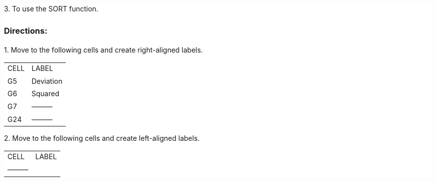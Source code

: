  </p>
 <p>
  3. To use the SORT function.
 </p>
<h3>
  Directions:
 </h3>
 1. Move to the following cells and create right-aligned labels.
<table border="0">
  <tr>
   <td>
    CELL
   </td>
   <td>
    LABEL
   </td>
  </tr>
  <tr>
   <td>
    G5
   </td>
   <td>
    Deviation
   </td>
  </tr>
  <tr>
   <td>
    G6
   </td>
   <td>
    Squared
   </td>
  </tr>
  <tr>
   <td>
    G7
   </td>
   <td>
    ———
   </td>
  </tr>
  <tr>
   <td>
    G24
   </td>
   <td>
    ———
   </td>
  </tr>
 </table>
 2. Move to the following cells and create left-aligned labels.
<table border="0">
  <tr>
   <td>
    CELL
   </td>
   <td>
    LABEL
   </td>
  </tr>
  <tr>
   <td>
    ———
   </td>